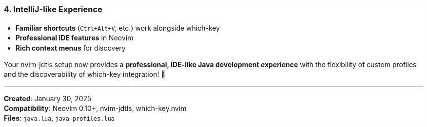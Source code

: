### 4. **IntelliJ-like Experience**
- **Familiar shortcuts** (`Ctrl+Alt+V`, etc.) work alongside which-key
- **Professional IDE features** in Neovim
- **Rich context menus** for discovery

Your nvim-jdtls setup now provides a **professional, IDE-like Java development experience** with the flexibility of custom profiles and the discoverability of which-key integration! 🚀

---

**Created**: January 30, 2025  
**Compatibility**: Neovim 0.10+, nvim-jdtls, which-key.nvim  
**Files**: `java.lua`, `java-profiles.lua`